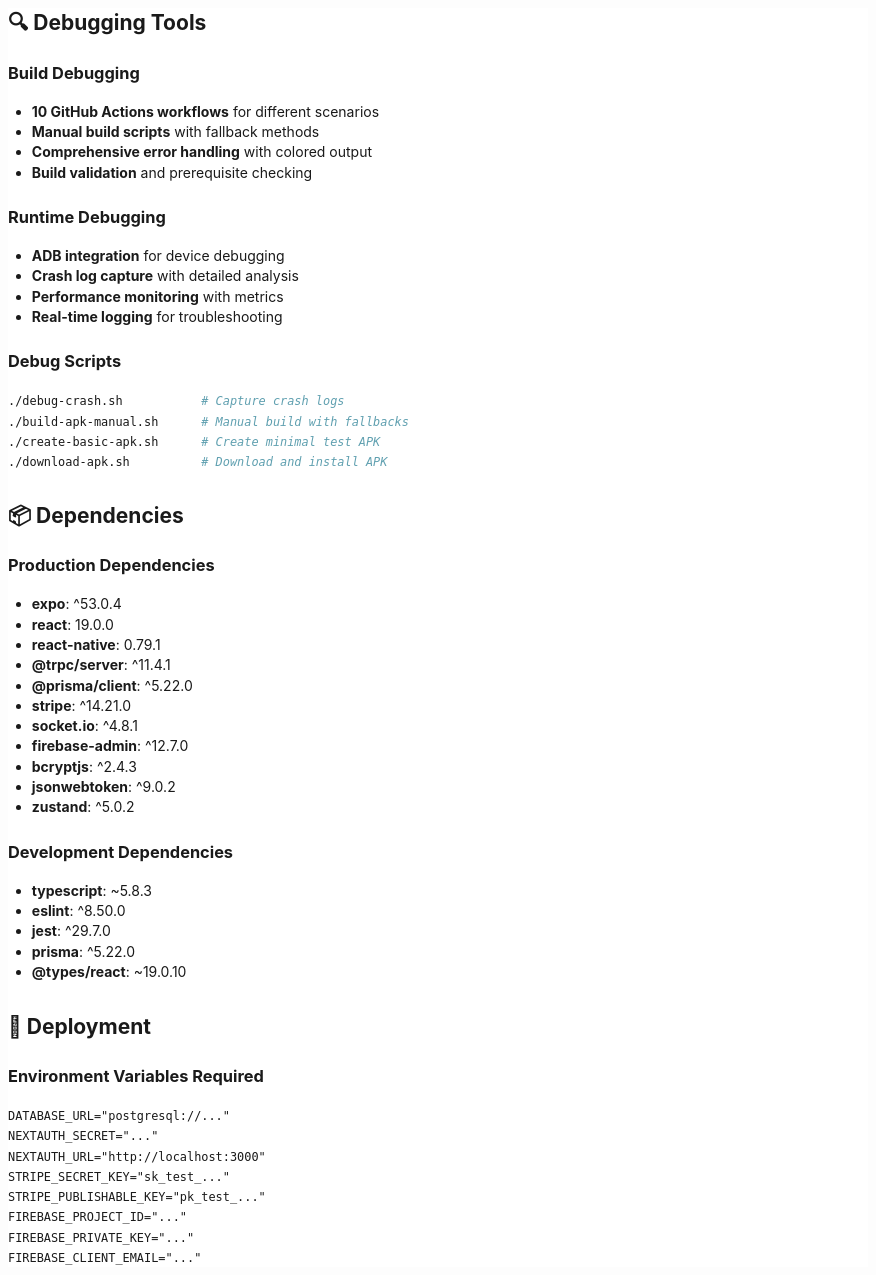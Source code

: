 ## 🔍 Debugging Tools

### Build Debugging
- **10 GitHub Actions workflows** for different scenarios
- **Manual build scripts** with fallback methods
- **Comprehensive error handling** with colored output
- **Build validation** and prerequisite checking

### Runtime Debugging
- **ADB integration** for device debugging
- **Crash log capture** with detailed analysis
- **Performance monitoring** with metrics
- **Real-time logging** for troubleshooting

### Debug Scripts
```bash
./debug-crash.sh           # Capture crash logs
./build-apk-manual.sh      # Manual build with fallbacks
./create-basic-apk.sh      # Create minimal test APK
./download-apk.sh          # Download and install APK
```

## 📦 Dependencies

### Production Dependencies
- **expo**: ^53.0.4
- **react**: 19.0.0
- **react-native**: 0.79.1
- **@trpc/server**: ^11.4.1
- **@prisma/client**: ^5.22.0
- **stripe**: ^14.21.0
- **socket.io**: ^4.8.1
- **firebase-admin**: ^12.7.0
- **bcryptjs**: ^2.4.3
- **jsonwebtoken**: ^9.0.2
- **zustand**: ^5.0.2

### Development Dependencies
- **typescript**: ~5.8.3
- **eslint**: ^8.50.0
- **jest**: ^29.7.0
- **prisma**: ^5.22.0
- **@types/react**: ~19.0.10

## 🚀 Deployment

### Environment Variables Required
```env
DATABASE_URL="postgresql://..."
NEXTAUTH_SECRET="..."
NEXTAUTH_URL="http://localhost:3000"
STRIPE_SECRET_KEY="sk_test_..."
STRIPE_PUBLISHABLE_KEY="pk_test_..."
FIREBASE_PROJECT_ID="..."
FIREBASE_PRIVATE_KEY="..."
FIREBASE_CLIENT_EMAIL="..."
```
